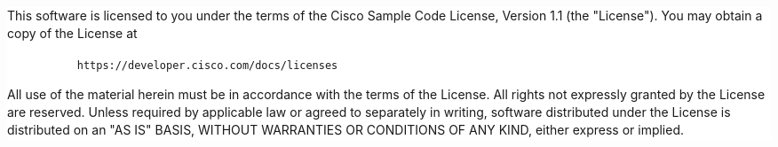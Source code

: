 This software is licensed to you under the terms of the Cisco Sample
Code License, Version 1.1 (the "License"). You may obtain a copy of the
License at

               https://developer.cisco.com/docs/licenses

All use of the material herein must be in accordance with the terms of
the License. All rights not expressly granted by the License are
reserved. Unless required by applicable law or agreed to separately in
writing, software distributed under the License is distributed on an "AS
IS" BASIS, WITHOUT WARRANTIES OR CONDITIONS OF ANY KIND, either express
or implied.
```